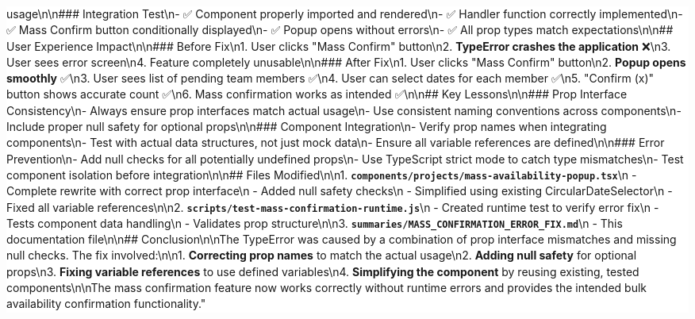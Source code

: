 usage\n\n### Integration Test\n- ✅ Component properly imported and rendered\n- ✅ Handler function correctly implemented\n- ✅ Mass Confirm button conditionally displayed\n- ✅ Popup opens without errors\n- ✅ All prop types match expectations\n\n## User Experience Impact\n\n### Before Fix\n1. User clicks \"Mass Confirm\" button\n2. **TypeError crashes the application** ❌\n3. User sees error screen\n4. Feature completely unusable\n\n### After Fix\n1. User clicks \"Mass Confirm\" button\n2. **Popup opens smoothly** ✅\n3. User sees list of pending team members ✅\n4. User can select dates for each member ✅\n5. \"Confirm (x)\" button shows accurate count ✅\n6. Mass confirmation works as intended ✅\n\n## Key Lessons\n\n### Prop Interface Consistency\n- Always ensure prop interfaces match actual usage\n- Use consistent naming conventions across components\n- Include proper null safety for optional props\n\n### Component Integration\n- Verify prop names when integrating components\n- Test with actual data structures, not just mock data\n- Ensure all variable references are defined\n\n### Error Prevention\n- Add null checks for all potentially undefined props\n- Use TypeScript strict mode to catch type mismatches\n- Test component isolation before integration\n\n## Files Modified\n\n1. **`components/projects/mass-availability-popup.tsx`**\n   - Complete rewrite with correct prop interface\n   - Added null safety checks\n   - Simplified using existing CircularDateSelector\n   - Fixed all variable references\n\n2. **`scripts/test-mass-confirmation-runtime.js`**\n   - Created runtime test to verify error fix\n   - Tests component data handling\n   - Validates prop structure\n\n3. **`summaries/MASS_CONFIRMATION_ERROR_FIX.md`**\n   - This documentation file\n\n## Conclusion\n\nThe TypeError was caused by a combination of prop interface mismatches and missing null checks. The fix involved:\n\n1. **Correcting prop names** to match the actual usage\n2. **Adding null safety** for optional props\n3. **Fixing variable references** to use defined variables\n4. **Simplifying the component** by reusing existing, tested components\n\nThe mass confirmation feature now works correctly without runtime errors and provides the intended bulk availability confirmation functionality."